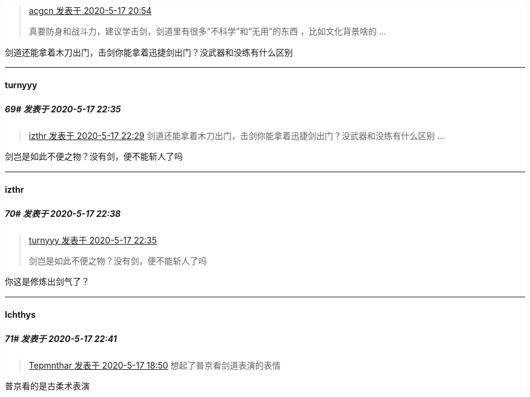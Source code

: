 

<blockquote><a href="httphttps://bbs.saraba1st.com/2b/forum.php?mod=redirect&amp;goto=findpost&amp;pid=47455620&amp;ptid=1935709" target="_blank">acgcn 发表于 2020-5-17 20:54</a>

真要防身和战斗力，建议学击剑，剑道里有很多“不科学”和“无用”的东西 ，比如文化背景啥的 ...</blockquote>
剑道还能拿着木刀出门，击剑你能拿着迅捷剑出门？没武器和没练有什么区别







-----

####  turnyyy  
##### 69#       发表于 2020-5-17 22:35



<blockquote><a href="httphttps://bbs.saraba1st.com/2b/forum.php?mod=redirect&amp;goto=findpost&amp;pid=47456779&amp;ptid=1935709" target="_blank">izthr 发表于 2020-5-17 22:29</a>
剑道还能拿着木刀出门，击剑你能拿着迅捷剑出门？没武器和没练有什么区别 ...</blockquote>
剑岂是如此不便之物？没有剑，便不能斩人了吗







-----

####  izthr  
##### 70#       发表于 2020-5-17 22:38



<blockquote><a href="httphttps://bbs.saraba1st.com/2b/forum.php?mod=redirect&amp;goto=findpost&amp;pid=47456871&amp;ptid=1935709" target="_blank">turnyyy 发表于 2020-5-17 22:35</a>

剑岂是如此不便之物？没有剑，便不能斩人了吗</blockquote>
你这是修炼出剑气了？







-----

####  Ichthys  
##### 71#       发表于 2020-5-17 22:41



<blockquote><a href="httphttps://bbs.saraba1st.com/2b/forum.php?mod=redirect&amp;goto=findpost&amp;pid=47454369&amp;ptid=1935709" target="_blank">Tepmnthar 发表于 2020-5-17 18:50</a>
想起了普京看剑道表演的表情</blockquote>
普京看的是古柔术表演




